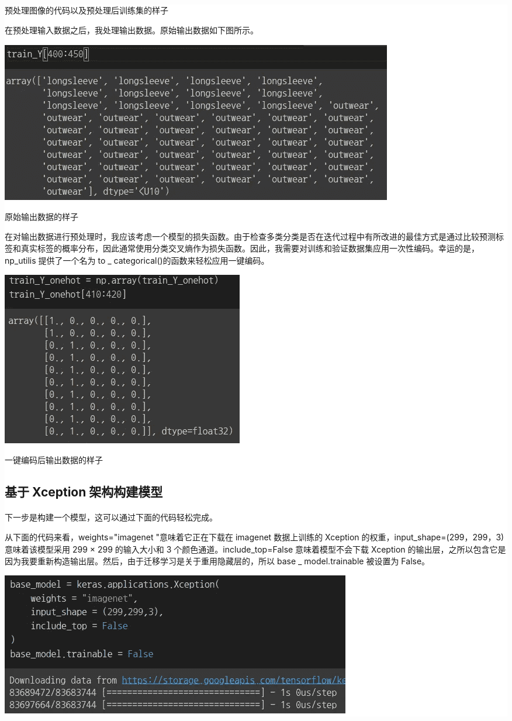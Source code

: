 预处理图像的代码以及预处理后训练集的样子

在预处理输入数据之后，我处理输出数据。原始输出数据如下图所示。

![](img/459736ce1ec5d7b9af18f23822159d06.png)

原始输出数据的样子

在对输出数据进行预处理时，我应该考虑一个模型的损失函数。由于检查多类分类是否在迭代过程中有所改进的最佳方式是通过比较预测标签和真实标签的概率分布，因此通常使用分类交叉熵作为损失函数。因此，我需要对训练和验证数据集应用一次性编码。幸运的是，np_utilis 提供了一个名为 to _ categorical()的函数来轻松应用一键编码。

![](img/f511cb80398580e7b2e65faaea85328f.png)

一键编码后输出数据的样子

## 基于 Xception 架构构建模型

下一步是构建一个模型，这可以通过下面的代码轻松完成。

从下面的代码来看，weights="imagenet "意味着它正在下载在 imagenet 数据上训练的 Xception 的权重，input_shape=(299，299，3)意味着该模型采用 299 × 299 的输入大小和 3 个颜色通道。include_top=False 意味着模型不会下载 Xception 的输出层，之所以包含它是因为我要重新构造输出层。然后，由于迁移学习是关于重用隐藏层的，所以 base _ model.trainable 被设置为 False。

![](img/e56e9b065fd237a0a96be675bb9da860.png)

